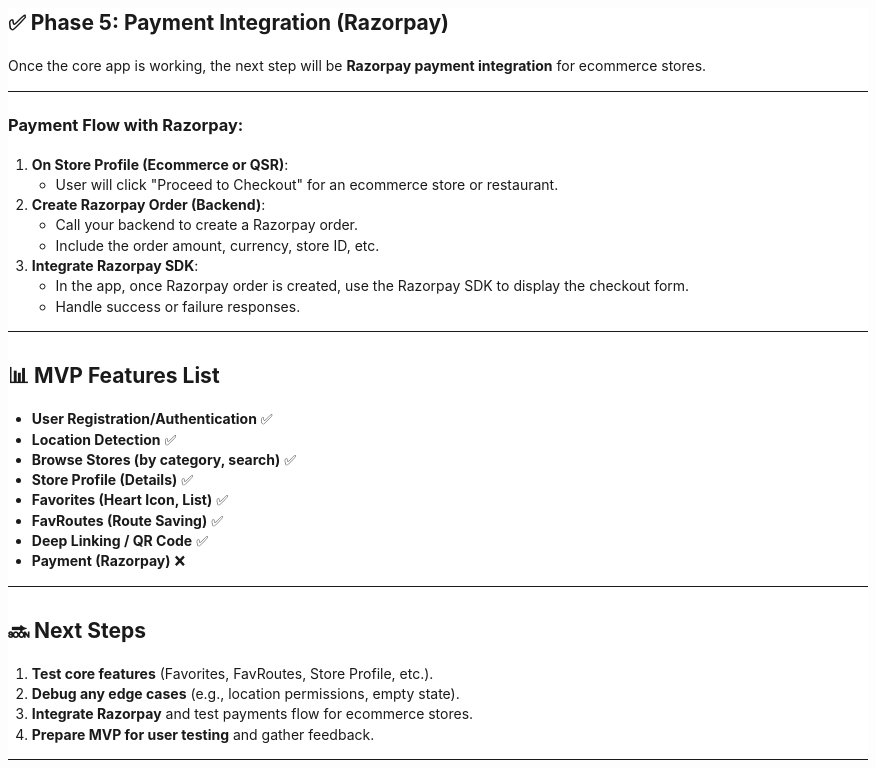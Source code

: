 ## ✅ **Phase 5: Payment Integration (Razorpay)**

Once the core app is working, the next step will be **Razorpay payment integration** for ecommerce stores.

---

### **Payment Flow with Razorpay:**

1. **On Store Profile (Ecommerce or QSR)**:
   - User will click "Proceed to Checkout" for an ecommerce store or restaurant.
2. **Create Razorpay Order (Backend)**:
   - Call your backend to create a Razorpay order.
   - Include the order amount, currency, store ID, etc.
3. **Integrate Razorpay SDK**:
   - In the app, once Razorpay order is created, use the Razorpay SDK to display the checkout form.
   - Handle success or failure responses.

---

## 📊 **MVP Features List**

- **User Registration/Authentication** ✅
- **Location Detection** ✅
- **Browse Stores (by category, search)** ✅
- **Store Profile (Details)** ✅
- **Favorites (Heart Icon, List)** ✅
- **FavRoutes (Route Saving)** ✅
- **Deep Linking / QR Code** ✅
- **Payment (Razorpay)** ❌

---

## 🔜 **Next Steps**

1. **Test core features** (Favorites, FavRoutes, Store Profile, etc.).
2. **Debug any edge cases** (e.g., location permissions, empty state).
3. **Integrate Razorpay** and test payments flow for ecommerce stores.
4. **Prepare MVP for user testing** and gather feedback.

---
